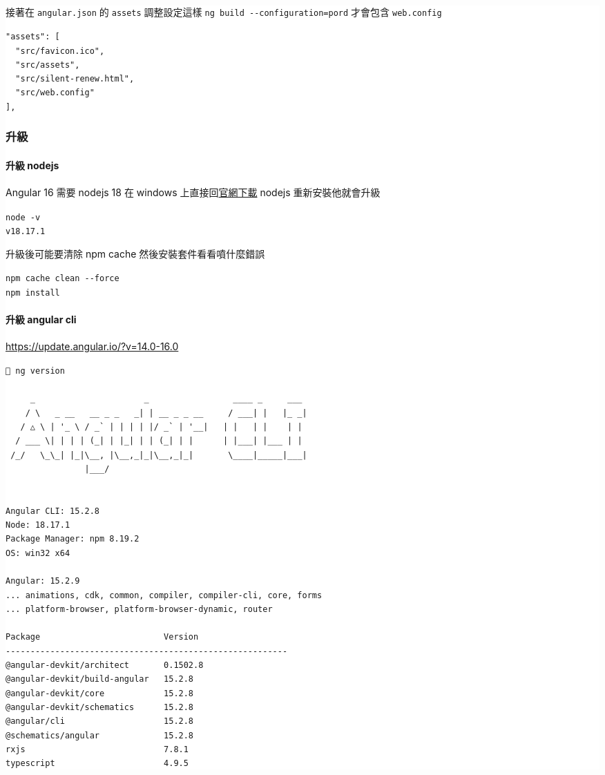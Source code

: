 接著在 `angular.json` 的 `assets` 調整設定這樣 `ng build --configuration=pord` 才會包含 `web.config`
```
"assets": [
  "src/favicon.ico",
  "src/assets",
  "src/silent-renew.html",
  "src/web.config"
],
```

### 升級
#### 升級 nodejs
Angular 16 需要 nodejs 18
在 windows 上直接回[官網下載](https://nodejs.org/en/download) nodejs 重新安裝他就會升級
```
node -v
v18.17.1
```

升級後可能要清除 npm cache 然後安裝套件看看噴什麼錯誤
```
npm cache clean --force
npm install
```

#### 升級 angular cli
https://update.angular.io/?v=14.0-16.0
```
🌹 ng version

     _                      _                 ____ _     ___
    / \   _ __   __ _ _   _| | __ _ _ __     / ___| |   |_ _|
   / △ \ | '_ \ / _` | | | | |/ _` | '__|   | |   | |    | |
  / ___ \| | | | (_| | |_| | | (_| | |      | |___| |___ | |
 /_/   \_\_| |_|\__, |\__,_|_|\__,_|_|       \____|_____|___|
                |___/


Angular CLI: 15.2.8
Node: 18.17.1
Package Manager: npm 8.19.2
OS: win32 x64

Angular: 15.2.9
... animations, cdk, common, compiler, compiler-cli, core, forms
... platform-browser, platform-browser-dynamic, router

Package                         Version
---------------------------------------------------------
@angular-devkit/architect       0.1502.8
@angular-devkit/build-angular   15.2.8
@angular-devkit/core            15.2.8
@angular-devkit/schematics      15.2.8
@angular/cli                    15.2.8
@schematics/angular             15.2.8
rxjs                            7.8.1
typescript                      4.9.5
```
